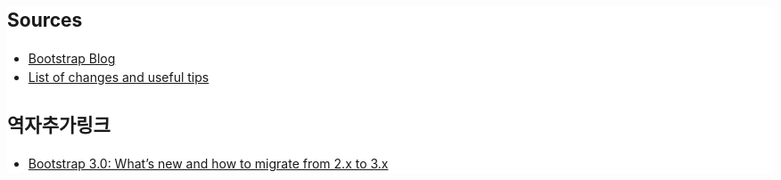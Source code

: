 ## Sources

* [Bootstrap Blog](http://blog.getbootstrap.com/)
* [List of changes and useful tips](https://github.com/twbs/bootstrap/pull/6342)

## 역자추가링크

* [Bootstrap 3.0: What’s new and how to migrate from 2.x to 3.x](http://designyoutrust.com/technology/bootstrap-3-0-tutorial/)

   [1]: http://julienrenaux.fr/2013/08/11/whats-new-in-twitter-bootstrap-3/
   [2]: https://github.com/twbs/bootstrap/issues/1552
  